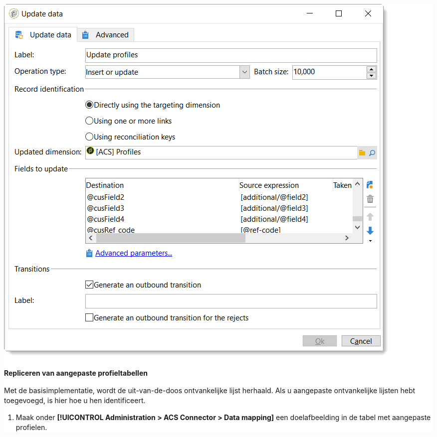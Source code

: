    ![](assets/acs_connect_implementation_9.png)

**Repliceren van aangepaste profieltabellen**

Met de basisimplementatie, wordt de uit-van-de-doos ontvankelijke lijst herhaald. Als u aangepaste ontvankelijke lijsten hebt toegevoegd, is hier hoe u hen identificeert.

1. Maak onder **[!UICONTROL Administration > ACS Connector > Data mapping]** een doelafbeelding in de tabel met aangepaste profielen.
